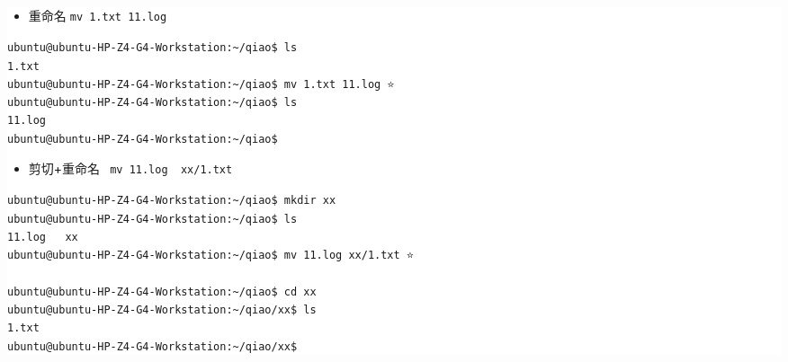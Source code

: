 * 重命名 `mv 1.txt 11.log`

```
ubuntu@ubuntu-HP-Z4-G4-Workstation:~/qiao$ ls
1.txt
ubuntu@ubuntu-HP-Z4-G4-Workstation:~/qiao$ mv 1.txt 11.log ⭐️
ubuntu@ubuntu-HP-Z4-G4-Workstation:~/qiao$ ls
11.log
ubuntu@ubuntu-HP-Z4-G4-Workstation:~/qiao$
```

* 剪切+重命名 ` mv 11.log  xx/1.txt`

```
ubuntu@ubuntu-HP-Z4-G4-Workstation:~/qiao$ mkdir xx
ubuntu@ubuntu-HP-Z4-G4-Workstation:~/qiao$ ls
11.log   xx
ubuntu@ubuntu-HP-Z4-G4-Workstation:~/qiao$ mv 11.log xx/1.txt ⭐️

ubuntu@ubuntu-HP-Z4-G4-Workstation:~/qiao$ cd xx
ubuntu@ubuntu-HP-Z4-G4-Workstation:~/qiao/xx$ ls
1.txt
ubuntu@ubuntu-HP-Z4-G4-Workstation:~/qiao/xx$
```







































 